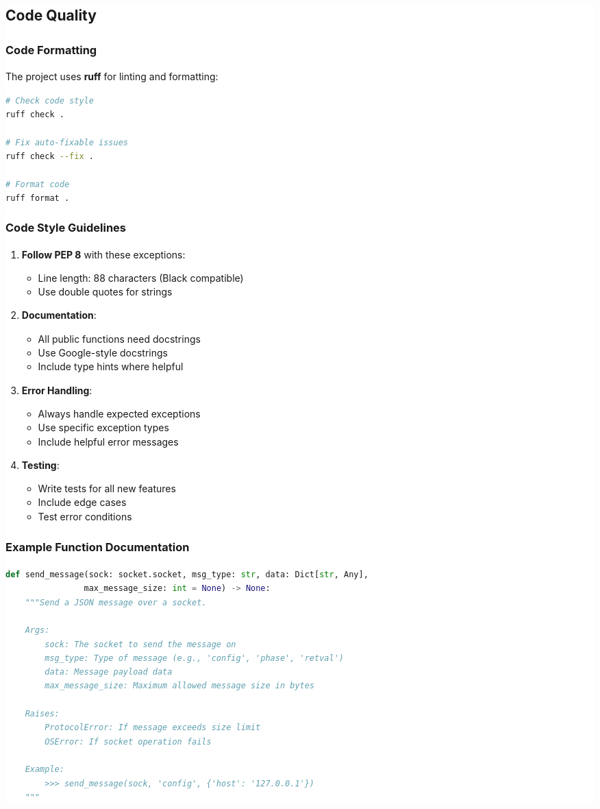 ## Code Quality

### Code Formatting

The project uses **ruff** for linting and formatting:

```bash
# Check code style
ruff check .

# Fix auto-fixable issues
ruff check --fix .

# Format code
ruff format .
```

### Code Style Guidelines

1. **Follow PEP 8** with these exceptions:
   - Line length: 88 characters (Black compatible)
   - Use double quotes for strings

2. **Documentation**:
   - All public functions need docstrings
   - Use Google-style docstrings
   - Include type hints where helpful

3. **Error Handling**:
   - Always handle expected exceptions
   - Use specific exception types
   - Include helpful error messages

4. **Testing**:
   - Write tests for all new features
   - Include edge cases
   - Test error conditions

### Example Function Documentation

```python
def send_message(sock: socket.socket, msg_type: str, data: Dict[str, Any], 
                max_message_size: int = None) -> None:
    """Send a JSON message over a socket.
    
    Args:
        sock: The socket to send the message on
        msg_type: Type of message (e.g., 'config', 'phase', 'retval')
        data: Message payload data
        max_message_size: Maximum allowed message size in bytes
        
    Raises:
        ProtocolError: If message exceeds size limit
        OSError: If socket operation fails
        
    Example:
        >>> send_message(sock, 'config', {'host': '127.0.0.1'})
    """
```
